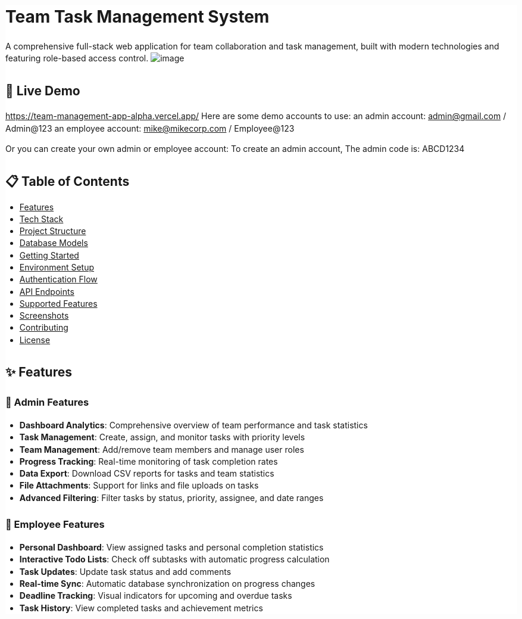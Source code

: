 # Team Task Management System

A comprehensive full-stack web application for team collaboration and task management, built with modern technologies and featuring role-based access control.
<img width="1885" height="946" alt="image" src="https://github.com/user-attachments/assets/8d1feae0-f051-480a-b4f8-0a773d0c31ef" />

## 🚀 Live Demo

https://team-management-app-alpha.vercel.app/
Here are some demo accounts to use:
  an admin account: admin@gmail.com / Admin@123
  an employee account: mike@mikecorp.com / Employee@123

Or you can create your own admin or employee account:
To create an admin account, The admin code is: ABCD1234 


## 📋 Table of Contents

- [Features](#features)
- [Tech Stack](#tech-stack)
- [Project Structure](#project-structure)
- [Database Models](#database-models)
- [Getting Started](#getting-started)
- [Environment Setup](#environment-setup)
- [Authentication Flow](#authentication-flow)
- [API Endpoints](#api-endpoints)
- [Supported Features](#supported-features)
- [Screenshots](#screenshots)
- [Contributing](#contributing)
- [License](#license)

## ✨ Features

### 🔑 Admin Features
- **Dashboard Analytics**: Comprehensive overview of team performance and task statistics
- **Task Management**: Create, assign, and monitor tasks with priority levels
- **Team Management**: Add/remove team members and manage user roles
- **Progress Tracking**: Real-time monitoring of task completion rates
- **Data Export**: Download CSV reports for tasks and team statistics
- **File Attachments**: Support for links and file uploads on tasks
- **Advanced Filtering**: Filter tasks by status, priority, assignee, and date ranges

### 👥 Employee Features
- **Personal Dashboard**: View assigned tasks and personal completion statistics
- **Interactive Todo Lists**: Check off subtasks with automatic progress calculation
- **Task Updates**: Update task status and add comments
- **Real-time Sync**: Automatic database synchronization on progress changes
- **Deadline Tracking**: Visual indicators for upcoming and overdue tasks
- **Task History**: View completed tasks and achievement metrics

